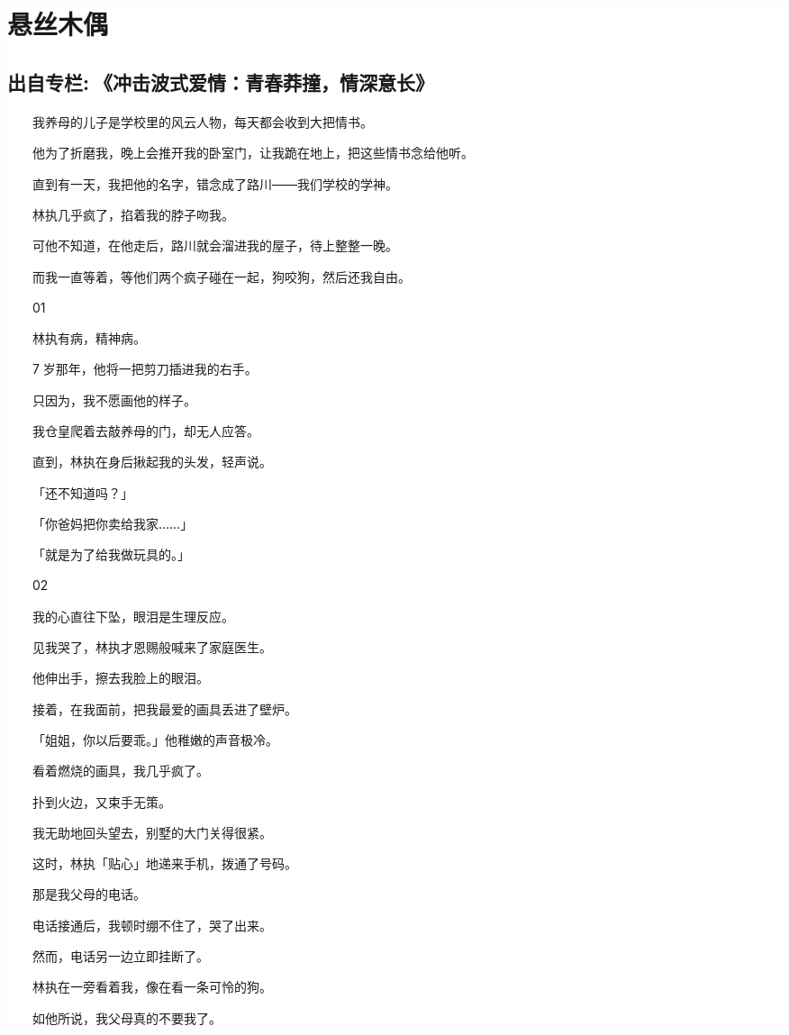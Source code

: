 # 悬丝木偶  
## 出自专栏: 《冲击波式爱情：青春莽撞，情深意长》  
&emsp;&emsp;我养母的儿子是学校里的风云人物，每天都会收到大把情书。  
  
&emsp;&emsp;他为了折磨我，晚上会推开我的卧室门，让我跪在地上，把这些情书念给他听。  
  
&emsp;&emsp;直到有一天，我把他的名字，错念成了路川——我们学校的学神。  
  
&emsp;&emsp;林执几乎疯了，掐着我的脖子吻我。  
  
&emsp;&emsp;可他不知道，在他走后，路川就会溜进我的屋子，待上整整一晚。  
  
&emsp;&emsp;而我一直等着，等他们两个疯子碰在一起，狗咬狗，然后还我自由。  
  
&emsp;&emsp;01  
  
&emsp;&emsp;林执有病，精神病。  
  
&emsp;&emsp;7 岁那年，他将一把剪刀插进我的右手。  
  
&emsp;&emsp;只因为，我不愿画他的样子。  
  
&emsp;&emsp;我仓皇爬着去敲养母的门，却无人应答。  
  
&emsp;&emsp;直到，林执在身后揪起我的头发，轻声说。  
  
&emsp;&emsp;「还不知道吗？」  
  
&emsp;&emsp;「你爸妈把你卖给我家……」  
  
&emsp;&emsp;「就是为了给我做玩具的。」  
  
&emsp;&emsp;02  
  
&emsp;&emsp;我的心直往下坠，眼泪是生理反应。  
  
&emsp;&emsp;见我哭了，林执才恩赐般喊来了家庭医生。  
  
&emsp;&emsp;他伸出手，擦去我脸上的眼泪。  
  
&emsp;&emsp;接着，在我面前，把我最爱的画具丢进了壁炉。  
  
&emsp;&emsp;「姐姐，你以后要乖。」他稚嫩的声音极冷。  
  
&emsp;&emsp;看着燃烧的画具，我几乎疯了。  
  
&emsp;&emsp;扑到火边，又束手无策。  
  
&emsp;&emsp;我无助地回头望去，别墅的大门关得很紧。  
  
&emsp;&emsp;这时，林执「贴心」地递来手机，拨通了号码。  
  
&emsp;&emsp;那是我父母的电话。  
  
&emsp;&emsp;电话接通后，我顿时绷不住了，哭了出来。  
  
&emsp;&emsp;然而，电话另一边立即挂断了。  
  
&emsp;&emsp;林执在一旁看着我，像在看一条可怜的狗。  
  
&emsp;&emsp;如他所说，我父母真的不要我了。  
  